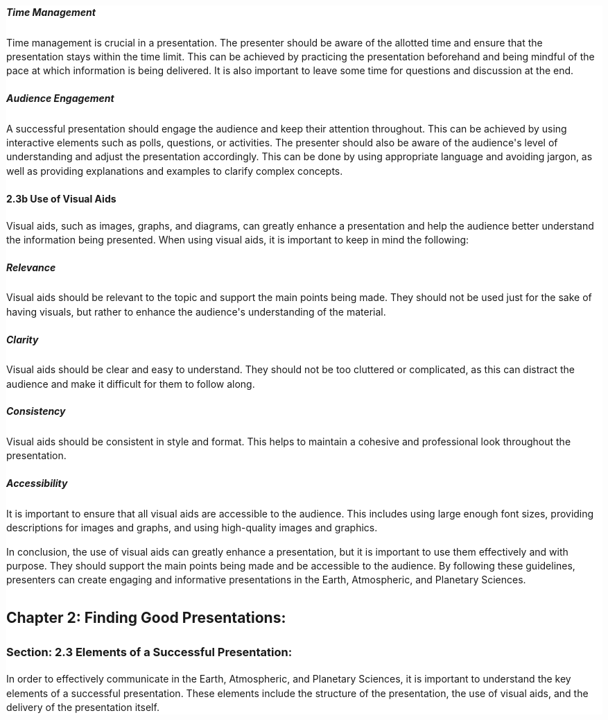 ##### Time Management

Time management is crucial in a presentation. The presenter should be aware of the allotted time and ensure that the presentation stays within the time limit. This can be achieved by practicing the presentation beforehand and being mindful of the pace at which information is being delivered. It is also important to leave some time for questions and discussion at the end.

##### Audience Engagement

A successful presentation should engage the audience and keep their attention throughout. This can be achieved by using interactive elements such as polls, questions, or activities. The presenter should also be aware of the audience's level of understanding and adjust the presentation accordingly. This can be done by using appropriate language and avoiding jargon, as well as providing explanations and examples to clarify complex concepts.

#### 2.3b Use of Visual Aids

Visual aids, such as images, graphs, and diagrams, can greatly enhance a presentation and help the audience better understand the information being presented. When using visual aids, it is important to keep in mind the following:

##### Relevance

Visual aids should be relevant to the topic and support the main points being made. They should not be used just for the sake of having visuals, but rather to enhance the audience's understanding of the material.

##### Clarity

Visual aids should be clear and easy to understand. They should not be too cluttered or complicated, as this can distract the audience and make it difficult for them to follow along.

##### Consistency

Visual aids should be consistent in style and format. This helps to maintain a cohesive and professional look throughout the presentation.

##### Accessibility

It is important to ensure that all visual aids are accessible to the audience. This includes using large enough font sizes, providing descriptions for images and graphs, and using high-quality images and graphics.

In conclusion, the use of visual aids can greatly enhance a presentation, but it is important to use them effectively and with purpose. They should support the main points being made and be accessible to the audience. By following these guidelines, presenters can create engaging and informative presentations in the Earth, Atmospheric, and Planetary Sciences.


## Chapter 2: Finding Good Presentations:

### Section: 2.3 Elements of a Successful Presentation:

In order to effectively communicate in the Earth, Atmospheric, and Planetary Sciences, it is important to understand the key elements of a successful presentation. These elements include the structure of the presentation, the use of visual aids, and the delivery of the presentation itself.
